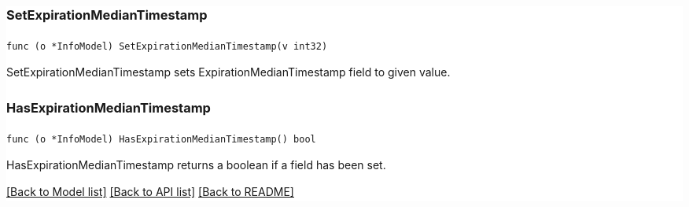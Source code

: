 ### SetExpirationMedianTimestamp

`func (o *InfoModel) SetExpirationMedianTimestamp(v int32)`

SetExpirationMedianTimestamp sets ExpirationMedianTimestamp field to given value.

### HasExpirationMedianTimestamp

`func (o *InfoModel) HasExpirationMedianTimestamp() bool`

HasExpirationMedianTimestamp returns a boolean if a field has been set.


[[Back to Model list]](index.md#documentation-for-models) [[Back to API list]](index.md#documentation-for-api-endpoints) [[Back to README]](index.md)


